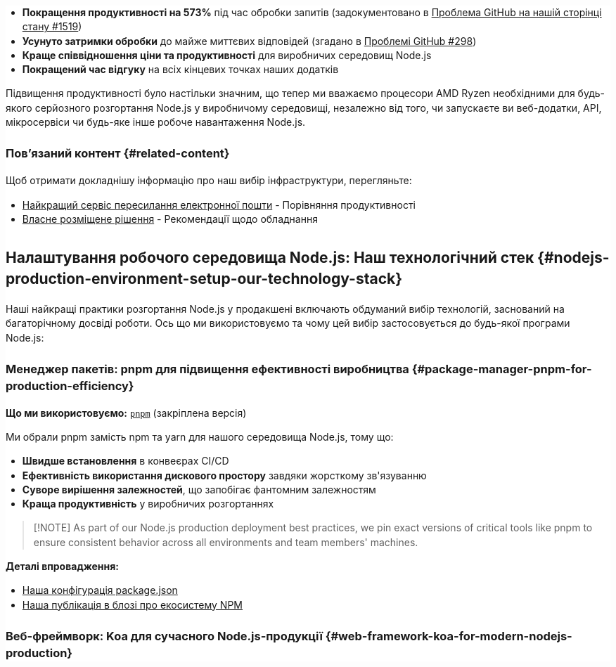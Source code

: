 * **Покращення продуктивності на 573%** під час обробки запитів (задокументовано в [Проблема GitHub на нашій сторінці стану #1519](https://github.com/forwardemail/status.forwardemail.net/issues/1519#issuecomment-2652177671))
* **Усунуто затримки обробки** до майже миттєвих відповідей (згадано в [Проблемі GitHub #298](https://github.com/forwardemail/forwardemail.net/issues/298))
* **Краще співвідношення ціни та продуктивності** для виробничих середовищ Node.js
* **Покращений час відгуку** на всіх кінцевих точках наших додатків

Підвищення продуктивності було настільки значним, що тепер ми вважаємо процесори AMD Ryzen необхідними для будь-якого серйозного розгортання Node.js у виробничому середовищі, незалежно від того, чи запускаєте ви веб-додатки, API, мікросервіси чи будь-яке інше робоче навантаження Node.js.

### Пов’язаний контент {#related-content}

Щоб отримати докладнішу інформацію про наш вибір інфраструктури, перегляньте:

* [Найкращий сервіс пересилання електронної пошти](https://forwardemail.net/blog/docs/best-email-forwarding-service) - Порівняння продуктивності
* [Власне розміщене рішення](https://forwardemail.net/blog/docs/self-hosted-solution) - Рекомендації щодо обладнання

## Налаштування робочого середовища Node.js: Наш технологічний стек {#nodejs-production-environment-setup-our-technology-stack}

Наші найкращі практики розгортання Node.js у продакшені включають обдуманий вибір технологій, заснований на багаторічному досвіді роботи. Ось що ми використовуємо та чому цей вибір застосовується до будь-якої програми Node.js:

### Менеджер пакетів: pnpm для підвищення ефективності виробництва {#package-manager-pnpm-for-production-efficiency}

**Що ми використовуємо:** [`pnpm`](https://github.com/forwardemail/forwardemail.net/blob/master/package.json) (закріплена версія)

Ми обрали pnpm замість npm та yarn для нашого середовища Node.js, тому що:

* **Швидше встановлення** в конвеєрах CI/CD
* **Ефективність використання дискового простору** завдяки жорсткому зв'язуванню
* **Суворе вирішення залежностей**, що запобігає фантомним залежностям
* **Краща продуктивність** у виробничих розгортаннях

> \[!NOTE]
> As part of our Node.js production deployment best practices, we pin exact versions of critical tools like pnpm to ensure consistent behavior across all environments and team members' machines.

**Деталі впровадження:**

* [Наша конфігурація package.json](https://github.com/forwardemail/forwardemail.net/blob/master/package.json)
* [Наша публікація в блозі про екосистему NPM](https://forwardemail.net/blog/docs/how-npm-packages-billion-downloads-shaped-javascript-ecosystem)

### Веб-фреймворк: Koa для сучасного Node.js-продукції {#web-framework-koa-for-modern-nodejs-production}
